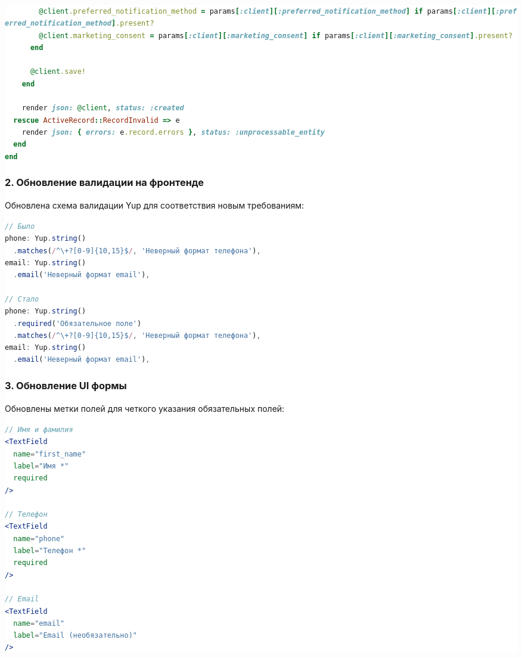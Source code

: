 ```ruby
        @client.preferred_notification_method = params[:client][:preferred_notification_method] if params[:client][:preferred_notification_method].present?
        @client.marketing_consent = params[:client][:marketing_consent] if params[:client][:marketing_consent].present?
      end
      
      @client.save!
    end
    
    render json: @client, status: :created
  rescue ActiveRecord::RecordInvalid => e
    render json: { errors: e.record.errors }, status: :unprocessable_entity
  end
end
```

### 2. Обновление валидации на фронтенде

Обновлена схема валидации Yup для соответствия новым требованиям:

```javascript
// Было
phone: Yup.string()
  .matches(/^\+?[0-9]{10,15}$/, 'Неверный формат телефона'),
email: Yup.string()
  .email('Неверный формат email'),

// Стало
phone: Yup.string()
  .required('Обязательное поле')
  .matches(/^\+?[0-9]{10,15}$/, 'Неверный формат телефона'),
email: Yup.string()
  .email('Неверный формат email'),
```

### 3. Обновление UI формы

Обновлены метки полей для четкого указания обязательных полей:

```jsx
// Имя и фамилия
<TextField
  name="first_name"
  label="Имя *"
  required
/>

// Телефон
<TextField
  name="phone"
  label="Телефон *"
  required
/>

// Email
<TextField
  name="email"
  label="Email (необязательно)"
/>
```
